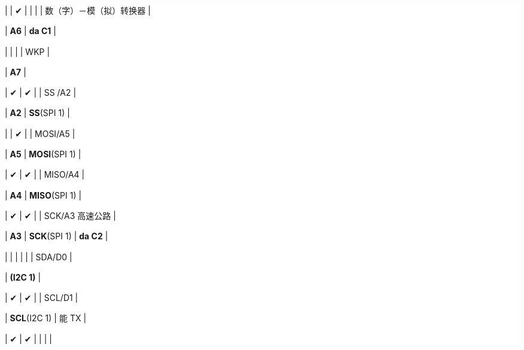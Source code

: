  |  | ✔ |
|  |
| 数（字）－模（拟）转换器 | 

&#124; **A6** &#124; **da C1** &#124;

 |  |  |
| WKP | 

&#124; **A7** &#124;

 | ✔ | ✔ |
| SS /A2 | 

&#124; **A2** &#124; **SS**(SPI 1) &#124;

 |  | ✔ |
| MOSI/A5 | 

&#124; **A5** &#124; **MOSI**(SPI 1) &#124;

 | ✔ | ✔ |
| MISO/A4 | 

&#124; **A4** &#124; **MISO**(SPI 1) &#124;

 | ✔ | ✔ |
| SCK/A3 高速公路 | 

&#124; **A3** &#124; **SCK**(SPI 1) &#124; **da C2** &#124;

 |  |  |
|  |
| SDA/D0 | 

&#124; **(I2C 1)** &#124;

 | ✔ | ✔ |
| SCL/D1 | 

&#124; **SCL**(I2C 1) &#124; 能 TX &#124;

 | ✔ | ✔ |
|  |
| 
